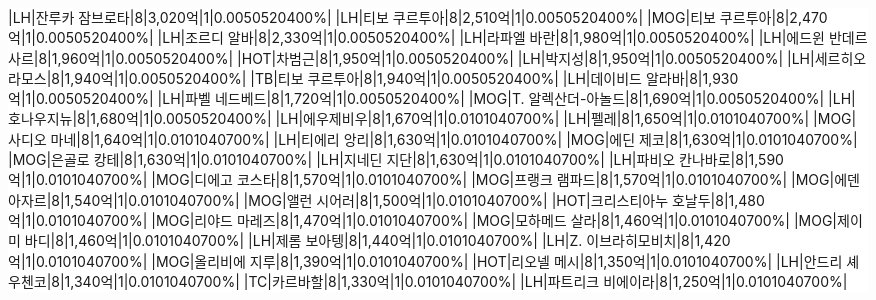 |LH|잔루카 잠브로타|8|3,020억|1|0.0050520400%|
|LH|티보 쿠르투아|8|2,510억|1|0.0050520400%|
|MOG|티보 쿠르투아|8|2,470억|1|0.0050520400%|
|LH|조르디 알바|8|2,330억|1|0.0050520400%|
|LH|라파엘 바란|8|1,980억|1|0.0050520400%|
|LH|에드윈 반데르사르|8|1,960억|1|0.0050520400%|
|HOT|차범근|8|1,950억|1|0.0050520400%|
|LH|박지성|8|1,950억|1|0.0050520400%|
|LH|세르히오 라모스|8|1,940억|1|0.0050520400%|
|TB|티보 쿠르투아|8|1,940억|1|0.0050520400%|
|LH|데이비드 알라바|8|1,930억|1|0.0050520400%|
|LH|파벨 네드베드|8|1,720억|1|0.0050520400%|
|MOG|T. 알렉산더-아놀드|8|1,690억|1|0.0050520400%|
|LH|호나우지뉴|8|1,680억|1|0.0050520400%|
|LH|에우제비우|8|1,670억|1|0.0101040700%|
|LH|펠레|8|1,650억|1|0.0101040700%|
|MOG|사디오 마네|8|1,640억|1|0.0101040700%|
|LH|티에리 앙리|8|1,630억|1|0.0101040700%|
|MOG|에딘 제코|8|1,630억|1|0.0101040700%|
|MOG|은골로 캉테|8|1,630억|1|0.0101040700%|
|LH|지네딘 지단|8|1,630억|1|0.0101040700%|
|LH|파비오 칸나바로|8|1,590억|1|0.0101040700%|
|MOG|디에고 코스타|8|1,570억|1|0.0101040700%|
|MOG|프랭크 램파드|8|1,570억|1|0.0101040700%|
|MOG|에덴 아자르|8|1,540억|1|0.0101040700%|
|MOG|앨런 시어러|8|1,500억|1|0.0101040700%|
|HOT|크리스티아누 호날두|8|1,480억|1|0.0101040700%|
|MOG|리야드 마레즈|8|1,470억|1|0.0101040700%|
|MOG|모하메드 살라|8|1,460억|1|0.0101040700%|
|MOG|제이미 바디|8|1,460억|1|0.0101040700%|
|LH|제롬 보아텡|8|1,440억|1|0.0101040700%|
|LH|Z. 이브라히모비치|8|1,420억|1|0.0101040700%|
|MOG|올리비에 지루|8|1,390억|1|0.0101040700%|
|HOT|리오넬 메시|8|1,350억|1|0.0101040700%|
|LH|안드리 셰우첸코|8|1,340억|1|0.0101040700%|
|TC|카르바할|8|1,330억|1|0.0101040700%|
|LH|파트리크 비에이라|8|1,250억|1|0.0101040700%|